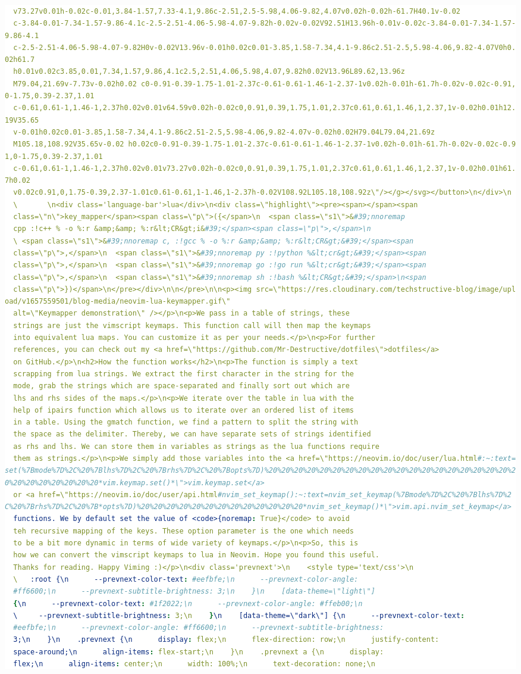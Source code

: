 ```yaml
  v73.27v0.01h-0.02c-0.01,3.84-1.57,7.33-4.1,9.86c-2.51,2.5-5.98,4.06-9.82,4.07v0.02h-0.02h-61.7H40.1v-0.02
  c-3.84-0.01-7.34-1.57-9.86-4.1c-2.5-2.51-4.06-5.98-4.07-9.82h-0.02v-0.02V92.51H13.96h-0.01v-0.02c-3.84-0.01-7.34-1.57-9.86-4.1
  c-2.5-2.51-4.06-5.98-4.07-9.82H0v-0.02V13.96v-0.01h0.02c0.01-3.85,1.58-7.34,4.1-9.86c2.51-2.5,5.98-4.06,9.82-4.07V0h0.02h61.7
  h0.01v0.02c3.85,0.01,7.34,1.57,9.86,4.1c2.5,2.51,4.06,5.98,4.07,9.82h0.02V13.96L89.62,13.96z
  M79.04,21.69v-7.73v-0.02h0.02 c0-0.91-0.39-1.75-1.01-2.37c-0.61-0.61-1.46-1-2.37-1v0.02h-0.01h-61.7h-0.02v-0.02c-0.91,0-1.75,0.39-2.37,1.01
  c-0.61,0.61-1,1.46-1,2.37h0.02v0.01v64.59v0.02h-0.02c0,0.91,0.39,1.75,1.01,2.37c0.61,0.61,1.46,1,2.37,1v-0.02h0.01h12.19V35.65
  v-0.01h0.02c0.01-3.85,1.58-7.34,4.1-9.86c2.51-2.5,5.98-4.06,9.82-4.07v-0.02h0.02H79.04L79.04,21.69z
  M105.18,108.92V35.65v-0.02 h0.02c0-0.91-0.39-1.75-1.01-2.37c-0.61-0.61-1.46-1-2.37-1v0.02h-0.01h-61.7h-0.02v-0.02c-0.91,0-1.75,0.39-2.37,1.01
  c-0.61,0.61-1,1.46-1,2.37h0.02v0.01v73.27v0.02h-0.02c0,0.91,0.39,1.75,1.01,2.37c0.61,0.61,1.46,1,2.37,1v-0.02h0.01h61.7h0.02
  v0.02c0.91,0,1.75-0.39,2.37-1.01c0.61-0.61,1-1.46,1-2.37h-0.02V108.92L105.18,108.92z\"/></g></svg></button>\n</div>\n
  \       \n<div class='language-bar'>lua</div>\n<div class=\"highlight\"><pre><span></span><span
  class=\"n\">key_mapper</span><span class=\"p\">({</span>\n  <span class=\"s1\">&#39;nnoremap
  cpp :!c++ % -o %:r &amp;&amp; %:r&lt;CR&gt;i&#39;</span><span class=\"p\">,</span>\n
  \ <span class=\"s1\">&#39;nnoremap c, :!gcc % -o %:r &amp;&amp; %:r&lt;CR&gt;&#39;</span><span
  class=\"p\">,</span>\n  <span class=\"s1\">&#39;nnoremap py :!python %&lt;cr&gt;&#39;</span><span
  class=\"p\">,</span>\n  <span class=\"s1\">&#39;nnoremap go :!go run %&lt;cr&gt;&#39;</span><span
  class=\"p\">,</span>\n  <span class=\"s1\">&#39;nnoremap sh :!bash %&lt;CR&gt;&#39;</span>\n<span
  class=\"p\">})</span>\n</pre></div>\n\n</pre>\n\n<p><img src=\"https://res.cloudinary.com/techstructive-blog/image/upload/v1657559501/blog-media/neovim-lua-keymapper.gif\"
  alt=\"Keymapper demonstration\" /></p>\n<p>We pass in a table of strings, these
  strings are just the vimscript keymaps. This function call will then map the keymaps
  into equivalent lua maps. You can customize it as per your needs.</p>\n<p>For further
  references, you can check out my <a href=\"https://github.com/Mr-Destructive/dotfiles\">dotfiles</a>
  on GitHub.</p>\n<h2>How the function works</h2>\n<p>The function is simply a text
  scrapping from lua strings. We extract the first character in the string for the
  mode, grab the strings which are space-separated and finally sort out which are
  lhs and rhs sides of the maps.</p>\n<p>We iterate over the table in lua with the
  help of ipairs function which allows us to iterate over an ordered list of items
  in a table. Using the gmatch function, we find a pattern to split the string with
  the space as the delimiter. Thereby, we can have separate sets of strings identified
  as rhs and lhs. We can store them in variables as strings as the lua functions require
  them as strings.</p>\n<p>We simply add those variables into the <a href=\"https://neovim.io/doc/user/lua.html#:~:text=set(%7Bmode%7D%2C%20%7Blhs%7D%2C%20%7Brhs%7D%2C%20%7Bopts%7D)%20%20%20%20%20%20%20%20%20%20%20%20%20%20%20%20%20%20%20%20%20%20%20%20%20%20%20*vim.keymap.set()*\">vim.keymap.set</a>
  or <a href=\"https://neovim.io/doc/user/api.html#nvim_set_keymap():~:text=nvim_set_keymap(%7Bmode%7D%2C%20%7Blhs%7D%2C%20%7Brhs%7D%2C%20%7B*opts%7D)%20%20%20%20%20%20%20%20%20%20%20%20%20*nvim_set_keymap()*\">vim.api.nvim_set_keymap</a>
  functions. We by default set the value of <code>{noremap: True}</code> to avoid
  teh recursive mapping of the keys. These option parameter is the one which needs
  to be a bit more dynamic in terms of wide variety of keymaps.</p>\n<p>So, this is
  how we can convert the vimscript keymaps to lua in Neovim. Hope you found this useful.
  Thanks for reading. Happy Viming :)</p>\n<div class='prevnext'>\n    <style type='text/css'>\n
  \   :root {\n      --prevnext-color-text: #eefbfe;\n      --prevnext-color-angle:
  #ff6600;\n      --prevnext-subtitle-brightness: 3;\n    }\n    [data-theme=\"light\"]
  {\n      --prevnext-color-text: #1f2022;\n      --prevnext-color-angle: #ffeb00;\n
  \     --prevnext-subtitle-brightness: 3;\n    }\n    [data-theme=\"dark\"] {\n      --prevnext-color-text:
  #eefbfe;\n      --prevnext-color-angle: #ff6600;\n      --prevnext-subtitle-brightness:
  3;\n    }\n    .prevnext {\n      display: flex;\n      flex-direction: row;\n      justify-content:
  space-around;\n      align-items: flex-start;\n    }\n    .prevnext a {\n      display:
  flex;\n      align-items: center;\n      width: 100%;\n      text-decoration: none;\n
```